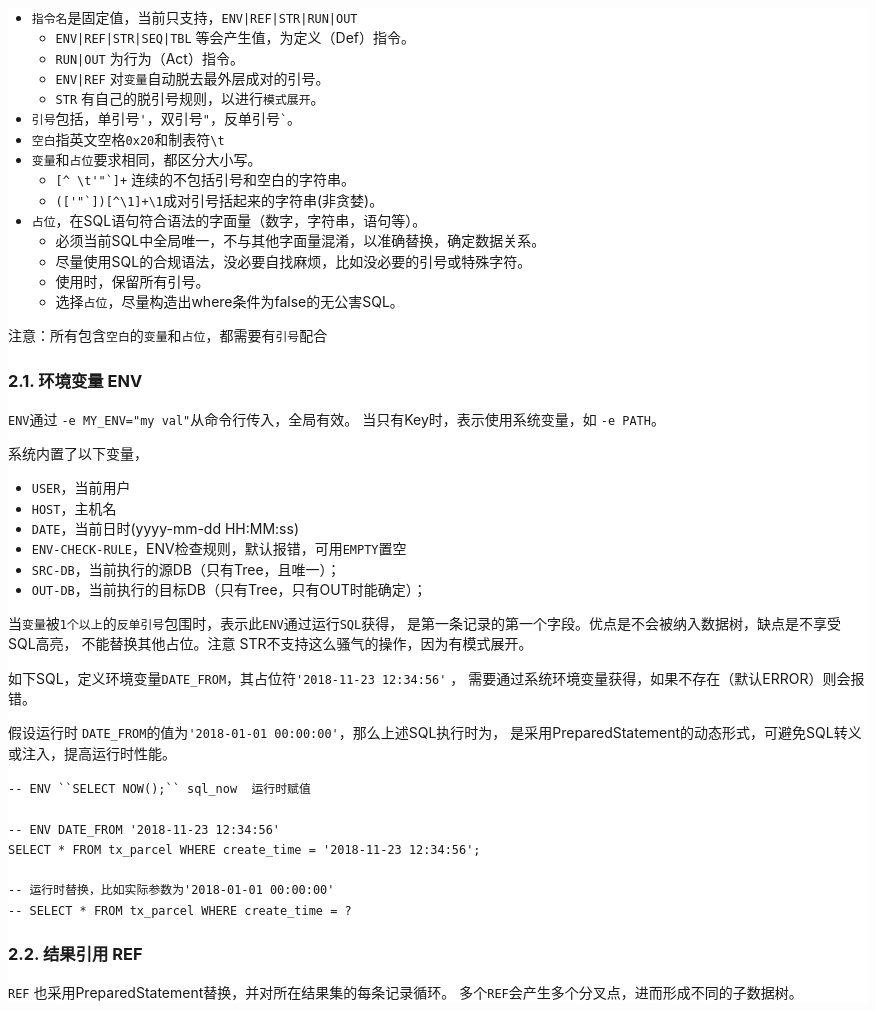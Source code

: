  * `指令名`是固定值，当前只支持，`ENV|REF|STR|RUN|OUT`
    - `ENV|REF|STR|SEQ|TBL` 等会产生值，为定义（Def）指令。
    - `RUN|OUT` 为行为（Act）指令。
    - `ENV|REF` 对`变量`自动脱去最外层成对的引号。
    - `STR` 有自己的脱引号规则，以进行`模式展开`。
 * `引号`包括，单引号`'`，双引号`"`，反单引号`` ` ``。
 * `空白`指英文空格`0x20`和制表符`\t`
 * `变量`和`占位`要求相同，都区分大小写。
    - ```[^ \t'"`]+``` 连续的不包括引号和空白的字符串。
    - ```(['"`])[^\1]+\1```成对引号括起来的字符串(非贪婪)。
 * `占位`，在SQL语句符合语法的字面量（数字，字符串，语句等）。
    - 必须当前SQL中全局唯一，不与其他字面量混淆，以准确替换，确定数据关系。
    - 尽量使用SQL的合规语法，没必要自找麻烦，比如没必要的引号或特殊字符。
    - 使用时，保留所有引号。
    - 选择`占位`，尽量构造出where条件为false的无公害SQL。

注意：所有包含`空白`的`变量`和`占位`，都需要有`引号`配合

### 2.1. 环境变量 ENV

`ENV`通过 `-e MY_ENV="my val"`从命令行传入，全局有效。
当只有Key时，表示使用系统变量，如 `-e PATH`。

系统内置了以下变量，
 
 - `USER`，当前用户
 - `HOST`，主机名
 - `DATE`，当前日时(yyyy-mm-dd HH:MM:ss)
 - `ENV-CHECK-RULE`，ENV检查规则，默认报错，可用`EMPTY`置空
 - `SRC-DB`，当前执行的源DB（只有Tree，且唯一）；
 - `OUT-DB`，当前执行的目标DB（只有Tree，只有OUT时能确定）；

当`变量`被`1个以上`的`反单引号`包围时，表示此`ENV`通过运行`SQL`获得，
是第一条记录的第一个字段。优点是不会被纳入数据树，缺点是不享受SQL高亮，
不能替换其他占位。注意 STR不支持这么骚气的操作，因为有模式展开。

如下SQL，定义环境变量`DATE_FROM`，其占位符`'2018-11-23 12:34:56'` ，
需要通过系统环境变量获得，如果不存在（默认ERROR）则会报错。

假设运行时 `DATE_FROM`的值为`'2018-01-01 00:00:00'`，那么上述SQL执行时为，
是采用PreparedStatement的动态形式，可避免SQL转义或注入，提高运行时性能。

```mysql
-- ENV ``SELECT NOW();`` sql_now  运行时赋值

-- ENV DATE_FROM '2018-11-23 12:34:56'
SELECT * FROM tx_parcel WHERE create_time = '2018-11-23 12:34:56';

-- 运行时替换，比如实际参数为'2018-01-01 00:00:00'
-- SELECT * FROM tx_parcel WHERE create_time = ?
```

### 2.2. 结果引用 REF

`REF` 也采用PreparedStatement替换，并对所在结果集的每条记录循环。
多个`REF`会产生多个分叉点，进而形成不同的子数据树。
